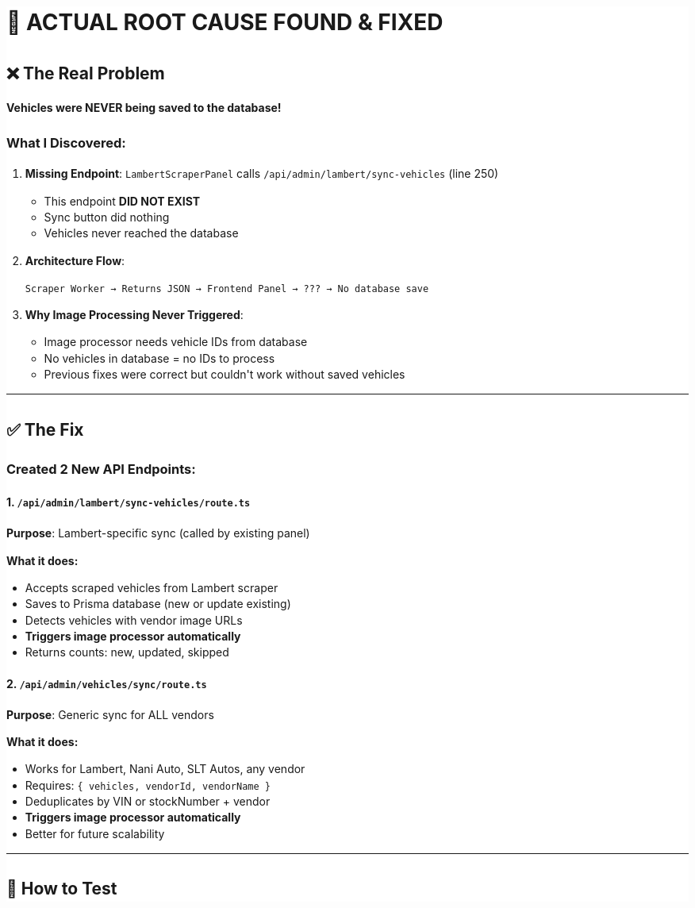 # 🎯 ACTUAL ROOT CAUSE FOUND & FIXED

## ❌ The Real Problem

**Vehicles were NEVER being saved to the database!**

### What I Discovered:

1. **Missing Endpoint**: `LambertScraperPanel` calls `/api/admin/lambert/sync-vehicles` (line 250)
   - This endpoint **DID NOT EXIST**
   - Sync button did nothing
   - Vehicles never reached the database

2. **Architecture Flow**:
   ```
   Scraper Worker → Returns JSON → Frontend Panel → ??? → No database save
   ```

3. **Why Image Processing Never Triggered**:
   - Image processor needs vehicle IDs from database
   - No vehicles in database = no IDs to process
   - Previous fixes were correct but couldn't work without saved vehicles

---

## ✅ The Fix

### Created 2 New API Endpoints:

#### 1. `/api/admin/lambert/sync-vehicles/route.ts`
**Purpose**: Lambert-specific sync (called by existing panel)

**What it does:**
- Accepts scraped vehicles from Lambert scraper
- Saves to Prisma database (new or update existing)
- Detects vehicles with vendor image URLs
- **Triggers image processor automatically**
- Returns counts: new, updated, skipped

#### 2. `/api/admin/vehicles/sync/route.ts` 
**Purpose**: Generic sync for ALL vendors

**What it does:**
- Works for Lambert, Nani Auto, SLT Autos, any vendor
- Requires: `{ vehicles, vendorId, vendorName }`
- Deduplicates by VIN or stockNumber + vendor
- **Triggers image processor automatically**
- Better for future scalability

---

## 🚀 How to Test
